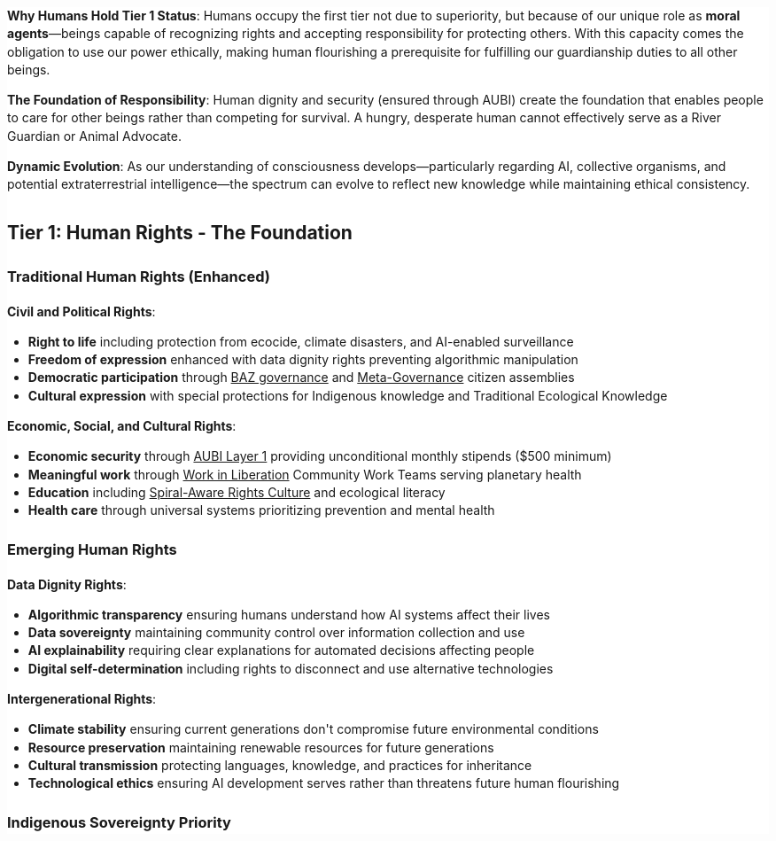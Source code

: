 **Why Humans Hold Tier 1 Status**: Humans occupy the first tier not due to superiority, but because of our unique role as **moral agents**—beings capable of recognizing rights and accepting responsibility for protecting others. With this capacity comes the obligation to use our power ethically, making human flourishing a prerequisite for fulfilling our guardianship duties to all other beings.

**The Foundation of Responsibility**: Human dignity and security (ensured through AUBI) create the foundation that enables people to care for other beings rather than competing for survival. A hungry, desperate human cannot effectively serve as a River Guardian or Animal Advocate.

**Dynamic Evolution**: As our understanding of consciousness develops—particularly regarding AI, collective organisms, and potential extraterrestrial intelligence—the spectrum can evolve to reflect new knowledge while maintaining ethical consistency.

## **Tier 1: Human Rights - The Foundation**

### **Traditional Human Rights (Enhanced)**

**Civil and Political Rights**:
- **Right to life** including protection from ecocide, climate disasters, and AI-enabled surveillance
- **Freedom of expression** enhanced with data dignity rights preventing algorithmic manipulation
- **Democratic participation** through [BAZ governance](/frameworks/indigenous-governance-and-traditional-knowledge) and [Meta-Governance](/frameworks/meta-governance) citizen assemblies
- **Cultural expression** with special protections for Indigenous knowledge and Traditional Ecological Knowledge

**Economic, Social, and Cultural Rights**:
- **Economic security** through [AUBI Layer 1](/frameworks/adaptive-universal-basic-income) providing unconditional monthly stipends ($500 minimum)
- **Meaningful work** through [Work in Liberation](/frameworks/work-in-liberation) Community Work Teams serving planetary health
- **Education** including [Spiral-Aware Rights Culture](/frameworks/educational-systems) and ecological literacy
- **Health care** through universal systems prioritizing prevention and mental health

### **Emerging Human Rights**

**Data Dignity Rights**:
- **Algorithmic transparency** ensuring humans understand how AI systems affect their lives
- **Data sovereignty** maintaining community control over information collection and use
- **AI explainability** requiring clear explanations for automated decisions affecting people
- **Digital self-determination** including rights to disconnect and use alternative technologies

**Intergenerational Rights**:
- **Climate stability** ensuring current generations don't compromise future environmental conditions
- **Resource preservation** maintaining renewable resources for future generations
- **Cultural transmission** protecting languages, knowledge, and practices for inheritance
- **Technological ethics** ensuring AI development serves rather than threatens future human flourishing

### **Indigenous Sovereignty Priority**
